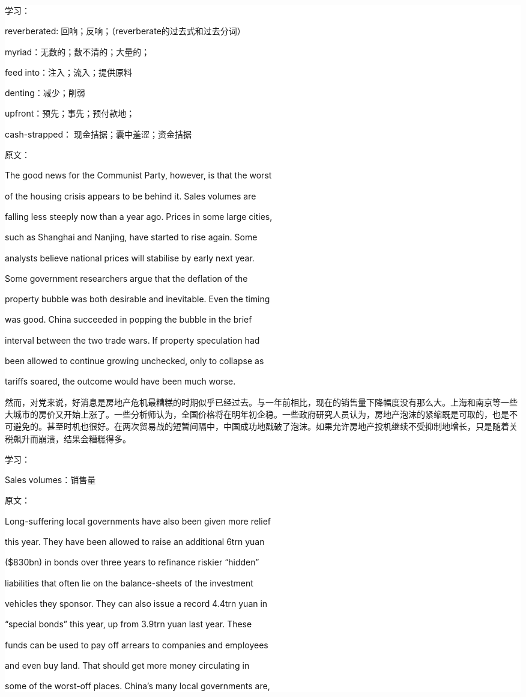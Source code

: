 学习：

reverberated: 回响；反响；（reverberate的过去式和过去分词）

myriad：无数的；数不清的；大量的；

feed into：注入；流入；提供原料          

denting：减少；削弱

upfront：预先；事先；预付款地；

cash-strapped： 现金拮据；囊中羞涩；资金拮据

原文：

The good news for the Communist Party, however, is that the worst

of the housing crisis appears to be behind it. Sales volumes are

falling less steeply now than a year ago. Prices in some large cities,

such as Shanghai and Nanjing, have started to rise again. Some

analysts believe national prices will stabilise by early next year.

Some government researchers argue that the deflation of the

property bubble was both desirable and inevitable. Even the timing

was good. China succeeded in popping the bubble in the brief

interval between the two trade wars. If property speculation had

been allowed to continue growing unchecked, only to collapse as

tariffs soared, the outcome would have been much worse.

然而，对党来说，好消息是房地产危机最糟糕的时期似乎已经过去。与一年前相比，现在的销售量下降幅度没有那么大。上海和南京等一些大城市的房价又开始上涨了。一些分析师认为，全国价格将在明年初企稳。一些政府研究人员认为，房地产泡沫的紧缩既是可取的，也是不可避免的。甚至时机也很好。在两次贸易战的短暂间隔中，中国成功地戳破了泡沫。如果允许房地产投机继续不受抑制地增长，只是随着关税飙升而崩溃，结果会糟糕得多。

学习：

Sales volumes：销售量

原文：

Long-suffering local governments have also been given more relief

this year. They have been allowed to raise an additional 6trn yuan

($830bn) in bonds over three years to refinance riskier “hidden”

liabilities that often lie on the balance-sheets of the investment

vehicles they sponsor. They can also issue a record 4.4trn yuan in

“special bonds” this year, up from 3.9trn yuan last year. These

funds can be used to pay off arrears to companies and employees

and even buy land. That should get more money circulating in

some of the worst-off places. China’s many local governments are,

